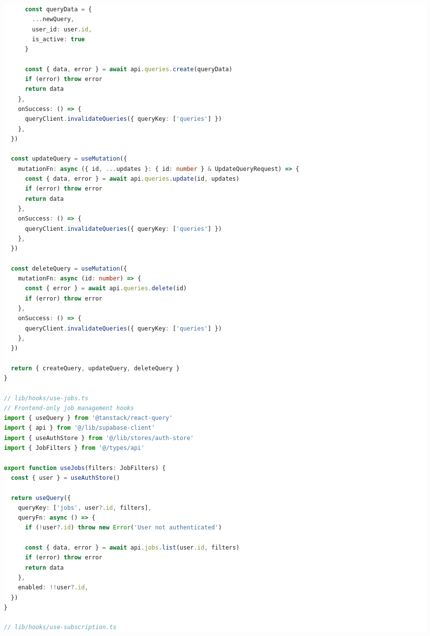 ```typescript
      const queryData = {
        ...newQuery,
        user_id: user.id,
        is_active: true
      }
      
      const { data, error } = await api.queries.create(queryData)
      if (error) throw error
      return data
    },
    onSuccess: () => {
      queryClient.invalidateQueries({ queryKey: ['queries'] })
    },
  })

  const updateQuery = useMutation({
    mutationFn: async ({ id, ...updates }: { id: number } & UpdateQueryRequest) => {
      const { data, error } = await api.queries.update(id, updates)
      if (error) throw error
      return data
    },
    onSuccess: () => {
      queryClient.invalidateQueries({ queryKey: ['queries'] })
    },
  })

  const deleteQuery = useMutation({
    mutationFn: async (id: number) => {
      const { error } = await api.queries.delete(id)
      if (error) throw error
    },
    onSuccess: () => {
      queryClient.invalidateQueries({ queryKey: ['queries'] })
    },
  })

  return { createQuery, updateQuery, deleteQuery }
}

// lib/hooks/use-jobs.ts
// Frontend-only job management hooks
import { useQuery } from '@tanstack/react-query'
import { api } from '@/lib/supabase-client'
import { useAuthStore } from '@/lib/stores/auth-store'
import { JobFilters } from '@/types/api'

export function useJobs(filters: JobFilters) {
  const { user } = useAuthStore()

  return useQuery({
    queryKey: ['jobs', user?.id, filters],
    queryFn: async () => {
      if (!user?.id) throw new Error('User not authenticated')
      
      const { data, error } = await api.jobs.list(user.id, filters)
      if (error) throw error
      return data
    },
    enabled: !!user?.id,
  })
}

// lib/hooks/use-subscription.ts
```

  [route: string]: {
